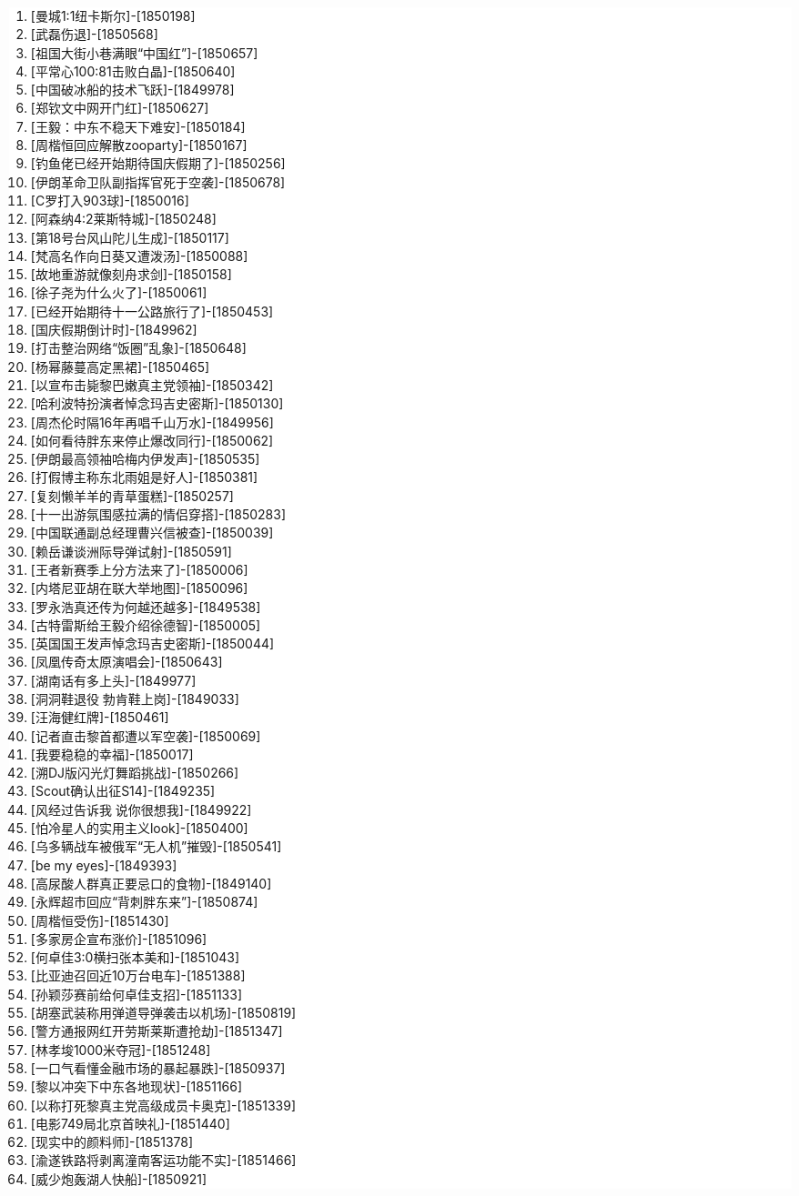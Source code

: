 1. [曼城1:1纽卡斯尔]-[1850198]
1. [武磊伤退]-[1850568]
1. [祖国大街小巷满眼“中国红”]-[1850657]
1. [平常心100:81击败白晶]-[1850640]
1. [中国破冰船的技术飞跃]-[1849978]
1. [郑钦文中网开门红]-[1850627]
1. [王毅：中东不稳天下难安]-[1850184]
1. [周楷恒回应解散zooparty]-[1850167]
1. [钓鱼佬已经开始期待国庆假期了]-[1850256]
1. [伊朗革命卫队副指挥官死于空袭]-[1850678]
1. [C罗打入903球]-[1850016]
1. [阿森纳4:2莱斯特城]-[1850248]
1. [第18号台风山陀儿生成]-[1850117]
1. [梵高名作向日葵又遭泼汤]-[1850088]
1. [故地重游就像刻舟求剑]-[1850158]
1. [徐子尧为什么火了]-[1850061]
1. [已经开始期待十一公路旅行了]-[1850453]
1. [国庆假期倒计时]-[1849962]
1. [打击整治网络“饭圈”乱象]-[1850648]
1. [杨幂藤蔓高定黑裙]-[1850465]
1. [以宣布击毙黎巴嫩真主党领袖]-[1850342]
1. [哈利波特扮演者悼念玛吉史密斯]-[1850130]
1. [周杰伦时隔16年再唱千山万水]-[1849956]
1. [如何看待胖东来停止爆改同行]-[1850062]
1. [伊朗最高领袖哈梅内伊发声]-[1850535]
1. [打假博主称东北雨姐是好人]-[1850381]
1. [复刻懒羊羊的青草蛋糕]-[1850257]
1. [十一出游氛围感拉满的情侣穿搭]-[1850283]
1. [中国联通副总经理曹兴信被查]-[1850039]
1. [赖岳谦谈洲际导弹试射]-[1850591]
1. [王者新赛季上分方法来了]-[1850006]
1. [内塔尼亚胡在联大举地图]-[1850096]
1. [罗永浩真还传为何越还越多]-[1849538]
1. [古特雷斯给王毅介绍徐德智]-[1850005]
1. [英国国王发声悼念玛吉史密斯]-[1850044]
1. [凤凰传奇太原演唱会]-[1850643]
1. [湖南话有多上头]-[1849977]
1. [洞洞鞋退役 勃肯鞋上岗]-[1849033]
1. [汪海健红牌]-[1850461]
1. [记者直击黎首都遭以军空袭]-[1850069]
1. [我要稳稳的幸福]-[1850017]
1. [溯DJ版闪光灯舞蹈挑战]-[1850266]
1. [Scout确认出征S14]-[1849235]
1. [风经过告诉我 说你很想我]-[1849922]
1. [怕冷星人的实用主义look]-[1850400]
1. [乌多辆战车被俄军“无人机”摧毁]-[1850541]
1. [be my eyes]-[1849393]
1. [高尿酸人群真正要忌口的食物]-[1849140]
1. [永辉超市回应“背刺胖东来”]-[1850874]
1. [周楷恒受伤]-[1851430]
1. [多家房企宣布涨价]-[1851096]
1. [何卓佳3:0横扫张本美和]-[1851043]
1. [比亚迪召回近10万台电车]-[1851388]
1. [孙颖莎赛前给何卓佳支招]-[1851133]
1. [胡塞武装称用弹道导弹袭击以机场]-[1850819]
1. [警方通报网红开劳斯莱斯遭抢劫]-[1851347]
1. [林孝埈1000米夺冠]-[1851248]
1. [一口气看懂金融市场的暴起暴跌]-[1850937]
1. [黎以冲突下中东各地现状]-[1851166]
1. [以称打死黎真主党高级成员卡奥克]-[1851339]
1. [电影749局北京首映礼]-[1851440]
1. [现实中的颜料师]-[1851378]
1. [渝遂铁路将剥离潼南客运功能不实]-[1851466]
1. [威少炮轰湖人快船]-[1850921]